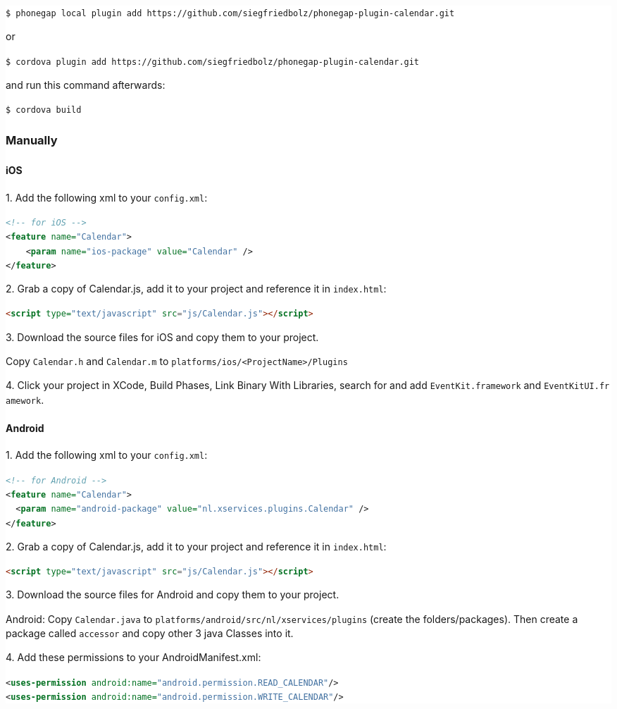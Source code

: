 ```
$ phonegap local plugin add https://github.com/siegfriedbolz/phonegap-plugin-calendar.git
```
or
```
$ cordova plugin add https://github.com/siegfriedbolz/phonegap-plugin-calendar.git
```
and run this command afterwards:
```
$ cordova build
```

### Manually

#### iOS

1\. Add the following xml to your `config.xml`:
```xml
<!-- for iOS -->
<feature name="Calendar">
	<param name="ios-package" value="Calendar" />
</feature>
```

2\. Grab a copy of Calendar.js, add it to your project and reference it in `index.html`:
```html
<script type="text/javascript" src="js/Calendar.js"></script>
```

3\. Download the source files for iOS and copy them to your project.

Copy `Calendar.h` and `Calendar.m` to `platforms/ios/<ProjectName>/Plugins`

4\. Click your project in XCode, Build Phases, Link Binary With Libraries, search for and add `EventKit.framework` and `EventKitUI.framework`.

#### Android

1\. Add the following xml to your `config.xml`:
```xml
<!-- for Android -->
<feature name="Calendar">
  <param name="android-package" value="nl.xservices.plugins.Calendar" />
</feature>
```

2\. Grab a copy of Calendar.js, add it to your project and reference it in `index.html`:
```html
<script type="text/javascript" src="js/Calendar.js"></script>
```

3\. Download the source files for Android and copy them to your project.

Android: Copy `Calendar.java` to `platforms/android/src/nl/xservices/plugins` (create the folders/packages).
Then create a package called `accessor` and copy other 3 java Classes into it.

4\. Add these permissions to your AndroidManifest.xml:
```xml
<uses-permission android:name="android.permission.READ_CALENDAR"/>
<uses-permission android:name="android.permission.WRITE_CALENDAR"/>
```
